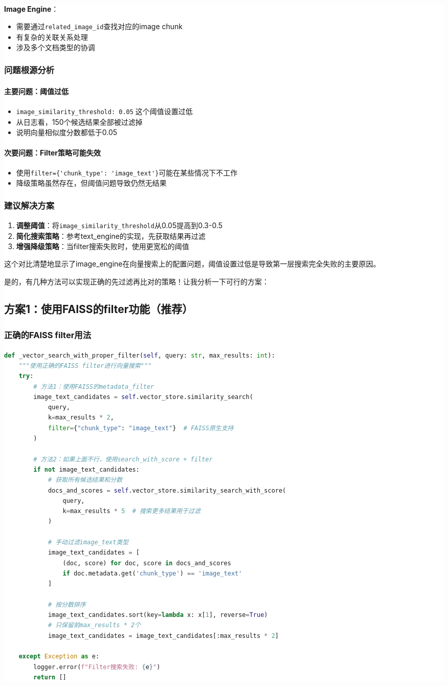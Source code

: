 **Image Engine**：
- 需要通过`related_image_id`查找对应的image chunk
- 有复杂的关联关系处理
- 涉及多个文档类型的协调

### **问题根源分析**

#### **主要问题：阈值过低**
- `image_similarity_threshold: 0.05` 这个阈值设置过低
- 从日志看，150个候选结果全部被过滤掉
- 说明向量相似度分数都低于0.05

#### **次要问题：Filter策略可能失效**
- 使用`filter={'chunk_type': 'image_text'}`可能在某些情况下不工作
- 降级策略虽然存在，但阈值问题导致仍然无结果

### **建议解决方案**

1. **调整阈值**：将`image_similarity_threshold`从0.05提高到0.3-0.5
2. **简化搜索策略**：参考text_engine的实现，先获取结果再过滤
3. **增强降级策略**：当filter搜索失败时，使用更宽松的阈值

这个对比清楚地显示了image_engine在向量搜索上的配置问题，阈值设置过低是导致第一层搜索完全失败的主要原因。




是的，有几种方法可以实现正确的先过滤再比对的策略！让我分析一下可行的方案：

## 方案1：使用FAISS的filter功能（推荐）

### **正确的FAISS filter用法**
```python
def _vector_search_with_proper_filter(self, query: str, max_results: int):
    """使用正确的FAISS filter进行向量搜索"""
    try:
        # 方法1：使用FAISS的metadata_filter
        image_text_candidates = self.vector_store.similarity_search(
            query, 
            k=max_results * 2,
            filter={"chunk_type": "image_text"}  # FAISS原生支持
        )
        
        # 方法2：如果上面不行，使用search_with_score + filter
        if not image_text_candidates:
            # 获取所有候选结果和分数
            docs_and_scores = self.vector_store.similarity_search_with_score(
                query, 
                k=max_results * 5  # 搜索更多结果用于过滤
            )
            
            # 手动过滤image_text类型
            image_text_candidates = [
                (doc, score) for doc, score in docs_and_scores
                if doc.metadata.get('chunk_type') == 'image_text'
            ]
            
            # 按分数排序
            image_text_candidates.sort(key=lambda x: x[1], reverse=True)
            # 只保留前max_results * 2个
            image_text_candidates = image_text_candidates[:max_results * 2]
            
    except Exception as e:
        logger.error(f"Filter搜索失败: {e}")
        return []
```